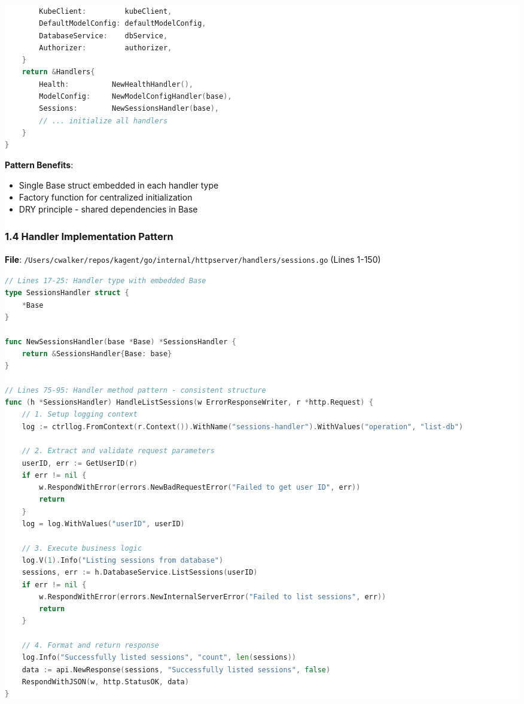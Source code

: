 ```go
        KubeClient:         kubeClient,
        DefaultModelConfig: defaultModelConfig,
        DatabaseService:    dbService,
        Authorizer:         authorizer,
    }
    return &Handlers{
        Health:          NewHealthHandler(),
        ModelConfig:     NewModelConfigHandler(base),
        Sessions:        NewSessionsHandler(base),
        // ... initialize all handlers
    }
}
```

**Pattern Benefits**:
- Single Base struct embedded in each handler type
- Factory function for centralized initialization
- DRY principle - shared dependencies in Base

### 1.4 Handler Implementation Pattern

**File**: `/Users/cwalker/repos/kagent/go/internal/httpserver/handlers/sessions.go` (Lines 1-150)

```go
// Lines 17-25: Handler type with embedded Base
type SessionsHandler struct {
    *Base
}

func NewSessionsHandler(base *Base) *SessionsHandler {
    return &SessionsHandler{Base: base}
}

// Lines 75-95: Handler method pattern - consistent structure
func (h *SessionsHandler) HandleListSessions(w ErrorResponseWriter, r *http.Request) {
    // 1. Setup logging context
    log := ctrllog.FromContext(r.Context()).WithName("sessions-handler").WithValues("operation", "list-db")
    
    // 2. Extract and validate request parameters
    userID, err := GetUserID(r)
    if err != nil {
        w.RespondWithError(errors.NewBadRequestError("Failed to get user ID", err))
        return
    }
    log = log.WithValues("userID", userID)
    
    // 3. Execute business logic
    log.V(1).Info("Listing sessions from database")
    sessions, err := h.DatabaseService.ListSessions(userID)
    if err != nil {
        w.RespondWithError(errors.NewInternalServerError("Failed to list sessions", err))
        return
    }
    
    // 4. Format and return response
    log.Info("Successfully listed sessions", "count", len(sessions))
    data := api.NewResponse(sessions, "Successfully listed sessions", false)
    RespondWithJSON(w, http.StatusOK, data)
}
```
